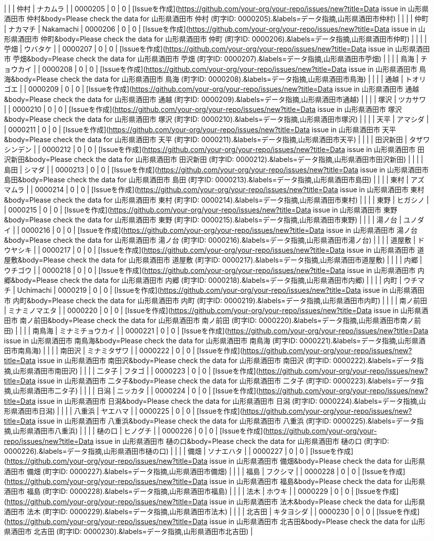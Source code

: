 |  |  | 仲村 |   ナカムラ |  | 0000205 | 0 | 0 | [Issueを作成](https://github.com/your-org/your-repo/issues/new?title=Data issue in 山形県酒田市   仲村&body=Please check the data for 山形県酒田市   仲村 (町字ID: 0000205).&labels=データ指摘,山形県酒田市仲村) |
|  |  | 仲町 |   ナカマチ | Nakamachi | 0000206 | 0 | 0 | [Issueを作成](https://github.com/your-org/your-repo/issues/new?title=Data issue in 山形県酒田市   仲町&body=Please check the data for 山形県酒田市   仲町 (町字ID: 0000206).&labels=データ指摘,山形県酒田市仲町) |
|  |  | 苧畑 |   ウバタケ |  | 0000207 | 0 | 0 | [Issueを作成](https://github.com/your-org/your-repo/issues/new?title=Data issue in 山形県酒田市   苧畑&body=Please check the data for 山形県酒田市   苧畑 (町字ID: 0000207).&labels=データ指摘,山形県酒田市苧畑) |
|  |  | 鳥海 |   チョウカイ |  | 0000208 | 0 | 0 | [Issueを作成](https://github.com/your-org/your-repo/issues/new?title=Data issue in 山形県酒田市   鳥海&body=Please check the data for 山形県酒田市   鳥海 (町字ID: 0000208).&labels=データ指摘,山形県酒田市鳥海) |
|  |  | 通越 |   トオリゴエ |  | 0000209 | 0 | 0 | [Issueを作成](https://github.com/your-org/your-repo/issues/new?title=Data issue in 山形県酒田市   通越&body=Please check the data for 山形県酒田市   通越 (町字ID: 0000209).&labels=データ指摘,山形県酒田市通越) |
|  |  | 塚沢 |   ツカサワ |  | 0000210 | 0 | 0 | [Issueを作成](https://github.com/your-org/your-repo/issues/new?title=Data issue in 山形県酒田市   塚沢&body=Please check the data for 山形県酒田市   塚沢 (町字ID: 0000210).&labels=データ指摘,山形県酒田市塚沢) |
|  |  | 天平 |   アマシダ |  | 0000211 | 0 | 0 | [Issueを作成](https://github.com/your-org/your-repo/issues/new?title=Data issue in 山形県酒田市   天平&body=Please check the data for 山形県酒田市   天平 (町字ID: 0000211).&labels=データ指摘,山形県酒田市天平) |
|  |  | 田沢新田 |   タザワシンデン |  | 0000212 | 0 | 0 | [Issueを作成](https://github.com/your-org/your-repo/issues/new?title=Data issue in 山形県酒田市   田沢新田&body=Please check the data for 山形県酒田市   田沢新田 (町字ID: 0000212).&labels=データ指摘,山形県酒田市田沢新田) |
|  |  | 島田 |   シマダ |  | 0000213 | 0 | 0 | [Issueを作成](https://github.com/your-org/your-repo/issues/new?title=Data issue in 山形県酒田市   島田&body=Please check the data for 山形県酒田市   島田 (町字ID: 0000213).&labels=データ指摘,山形県酒田市島田) |
|  |  | 東村 |   アズマムラ |  | 0000214 | 0 | 0 | [Issueを作成](https://github.com/your-org/your-repo/issues/new?title=Data issue in 山形県酒田市   東村&body=Please check the data for 山形県酒田市   東村 (町字ID: 0000214).&labels=データ指摘,山形県酒田市東村) |
|  |  | 東野 |   ヒガシノ |  | 0000215 | 0 | 0 | [Issueを作成](https://github.com/your-org/your-repo/issues/new?title=Data issue in 山形県酒田市   東野&body=Please check the data for 山形県酒田市   東野 (町字ID: 0000215).&labels=データ指摘,山形県酒田市東野) |
|  |  | 湯ノ台 |   ユノダイ |  | 0000216 | 0 | 0 | [Issueを作成](https://github.com/your-org/your-repo/issues/new?title=Data issue in 山形県酒田市   湯ノ台&body=Please check the data for 山形県酒田市   湯ノ台 (町字ID: 0000216).&labels=データ指摘,山形県酒田市湯ノ台) |
|  |  | 道屋敷 |   ドウヤシキ |  | 0000217 | 0 | 0 | [Issueを作成](https://github.com/your-org/your-repo/issues/new?title=Data issue in 山形県酒田市   道屋敷&body=Please check the data for 山形県酒田市   道屋敷 (町字ID: 0000217).&labels=データ指摘,山形県酒田市道屋敷) |
|  |  | 内郷 |   ウチゴウ |  | 0000218 | 0 | 0 | [Issueを作成](https://github.com/your-org/your-repo/issues/new?title=Data issue in 山形県酒田市   内郷&body=Please check the data for 山形県酒田市   内郷 (町字ID: 0000218).&labels=データ指摘,山形県酒田市内郷) |
|  |  | 内町 |   ウチマチ | Uchimachi | 0000219 | 0 | 0 | [Issueを作成](https://github.com/your-org/your-repo/issues/new?title=Data issue in 山形県酒田市   内町&body=Please check the data for 山形県酒田市   内町 (町字ID: 0000219).&labels=データ指摘,山形県酒田市内町) |
|  |  | 南ノ前田 |   ミナミノマエタ |  | 0000220 | 0 | 0 | [Issueを作成](https://github.com/your-org/your-repo/issues/new?title=Data issue in 山形県酒田市   南ノ前田&body=Please check the data for 山形県酒田市   南ノ前田 (町字ID: 0000220).&labels=データ指摘,山形県酒田市南ノ前田) |
|  |  | 南鳥海 |   ミナミチョウカイ |  | 0000221 | 0 | 0 | [Issueを作成](https://github.com/your-org/your-repo/issues/new?title=Data issue in 山形県酒田市   南鳥海&body=Please check the data for 山形県酒田市   南鳥海 (町字ID: 0000221).&labels=データ指摘,山形県酒田市南鳥海) |
|  |  | 南田沢 |   ミナミタザワ |  | 0000222 | 0 | 0 | [Issueを作成](https://github.com/your-org/your-repo/issues/new?title=Data issue in 山形県酒田市   南田沢&body=Please check the data for 山形県酒田市   南田沢 (町字ID: 0000222).&labels=データ指摘,山形県酒田市南田沢) |
|  |  | 二タ子 |   フタゴ |  | 0000223 | 0 | 0 | [Issueを作成](https://github.com/your-org/your-repo/issues/new?title=Data issue in 山形県酒田市   二タ子&body=Please check the data for 山形県酒田市   二タ子 (町字ID: 0000223).&labels=データ指摘,山形県酒田市二タ子) |
|  |  | 日潟 |   ニッカタ |  | 0000224 | 0 | 0 | [Issueを作成](https://github.com/your-org/your-repo/issues/new?title=Data issue in 山形県酒田市   日潟&body=Please check the data for 山形県酒田市   日潟 (町字ID: 0000224).&labels=データ指摘,山形県酒田市日潟) |
|  |  | 八重浜 |   ヤエハマ |  | 0000225 | 0 | 0 | [Issueを作成](https://github.com/your-org/your-repo/issues/new?title=Data issue in 山形県酒田市   八重浜&body=Please check the data for 山形県酒田市   八重浜 (町字ID: 0000225).&labels=データ指摘,山形県酒田市八重浜) |
|  |  | 樋の口 |   ヒノグチ |  | 0000226 | 0 | 0 | [Issueを作成](https://github.com/your-org/your-repo/issues/new?title=Data issue in 山形県酒田市   樋の口&body=Please check the data for 山形県酒田市   樋の口 (町字ID: 0000226).&labels=データ指摘,山形県酒田市樋の口) |
|  |  | 備畑 |   ソナエハタ |  | 0000227 | 0 | 0 | [Issueを作成](https://github.com/your-org/your-repo/issues/new?title=Data issue in 山形県酒田市   備畑&body=Please check the data for 山形県酒田市   備畑 (町字ID: 0000227).&labels=データ指摘,山形県酒田市備畑) |
|  |  | 福島 |   フクシマ |  | 0000228 | 0 | 0 | [Issueを作成](https://github.com/your-org/your-repo/issues/new?title=Data issue in 山形県酒田市   福島&body=Please check the data for 山形県酒田市   福島 (町字ID: 0000228).&labels=データ指摘,山形県酒田市福島) |
|  |  | 法木 |   ホウキ |  | 0000229 | 0 | 0 | [Issueを作成](https://github.com/your-org/your-repo/issues/new?title=Data issue in 山形県酒田市   法木&body=Please check the data for 山形県酒田市   法木 (町字ID: 0000229).&labels=データ指摘,山形県酒田市法木) |
|  |  | 北吉田 |   キタヨシダ |  | 0000230 | 0 | 0 | [Issueを作成](https://github.com/your-org/your-repo/issues/new?title=Data issue in 山形県酒田市   北吉田&body=Please check the data for 山形県酒田市   北吉田 (町字ID: 0000230).&labels=データ指摘,山形県酒田市北吉田) |